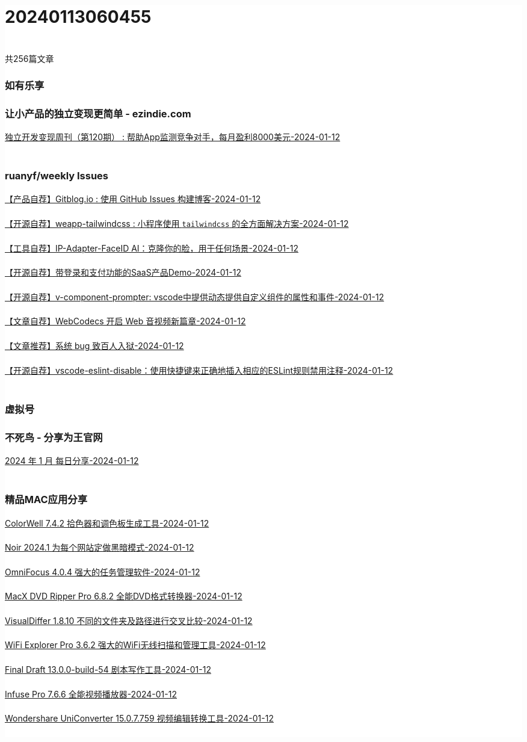 <h1>20240113060455</h1><br/>共256篇文章






###  如有乐享







###  让小产品的独立变现更简单 - ezindie.com

<a target=_blank rel=nofollow href="https://www.ezindie.com/weekly/issue-120" >独立开发变现周刊（第120期） : 帮助App监测竞争对手，每月盈利8000美元-2024-01-12</a><br/><br/>





###  ruanyf/weekly Issues

<a target=_blank rel=nofollow href="https://github.com/ruanyf/weekly/issues/3890" >【产品自荐】Gitblog.io : 使用 GitHub Issues 构建博客-2024-01-12</a><br/><br/><a target=_blank rel=nofollow href="https://github.com/ruanyf/weekly/issues/3889" >【开源自荐】weapp-tailwindcss : 小程序使用 `tailwindcss` 的全方面解决方案-2024-01-12</a><br/><br/><a target=_blank rel=nofollow href="https://github.com/ruanyf/weekly/issues/3888" >【工具自荐】IP-Adapter-FaceID AI：克隆你的脸，用于任何场景-2024-01-12</a><br/><br/><a target=_blank rel=nofollow href="https://github.com/ruanyf/weekly/issues/3887" >【开源自荐】带登录和支付功能的SaaS产品Demo-2024-01-12</a><br/><br/><a target=_blank rel=nofollow href="https://github.com/ruanyf/weekly/issues/3886" >【开源自荐】v-component-prompter: vscode中提供动态提供自定义组件的属性和事件-2024-01-12</a><br/><br/><a target=_blank rel=nofollow href="https://github.com/ruanyf/weekly/issues/3885" >【文章自荐】WebCodecs 开启 Web 音视频新篇章-2024-01-12</a><br/><br/><a target=_blank rel=nofollow href="https://github.com/ruanyf/weekly/issues/3884" >【文章推荐】系统 bug 致百人入狱-2024-01-12</a><br/><br/><a target=_blank rel=nofollow href="https://github.com/ruanyf/weekly/issues/3883" >【开源自荐】vscode-eslint-disable：使用快捷键来正确地插入相应的ESLint规则禁用注释-2024-01-12</a><br/><br/>





###  虚拟号











###  不死鸟 - 分享为王官网

<a target=_blank rel=nofollow href="https://iui.su/181/" >2024 年 1 月 每日分享-2024-01-12</a><br/><br/>





###  精品MAC应用分享

<a target=_blank rel=nofollow href="https://xclient.info/s/colorwell.html" >ColorWell 7.4.2 拾色器和调色板生成工具-2024-01-12</a><br/><br/><a target=_blank rel=nofollow href="https://xclient.info/s/noir.html" >Noir 2024.1 为每个网站定做黑暗模式-2024-01-12</a><br/><br/><a target=_blank rel=nofollow href="https://xclient.info/s/omnifocus.html" >OmniFocus 4.0.4 强大的任务管理软件-2024-01-12</a><br/><br/><a target=_blank rel=nofollow href="https://xclient.info/s/macx-dvd-ripper-pro.html" >MacX DVD Ripper Pro 6.8.2 全能DVD格式转换器-2024-01-12</a><br/><br/><a target=_blank rel=nofollow href="https://xclient.info/s/visualdiffer.html" >VisualDiffer 1.8.10 不同的文件夹及路径进行交叉比较-2024-01-12</a><br/><br/><a target=_blank rel=nofollow href="https://xclient.info/s/wifi-explorer-pro.html" >WiFi Explorer Pro 3.6.2 强大的WiFi无线扫描和管理工具-2024-01-12</a><br/><br/><a target=_blank rel=nofollow href="https://xclient.info/s/final-draft.html" >Final Draft 13.0.0-build-54 剧本写作工具-2024-01-12</a><br/><br/><a target=_blank rel=nofollow href="https://xclient.info/s/infuse-pro.html" >Infuse Pro 7.6.6 全能视频播放器-2024-01-12</a><br/><br/><a target=_blank rel=nofollow href="https://xclient.info/s/wondershare-uniconverter.html" >Wondershare UniConverter 15.0.7.759 视频编辑转换工具-2024-01-12</a><br/><br/>
